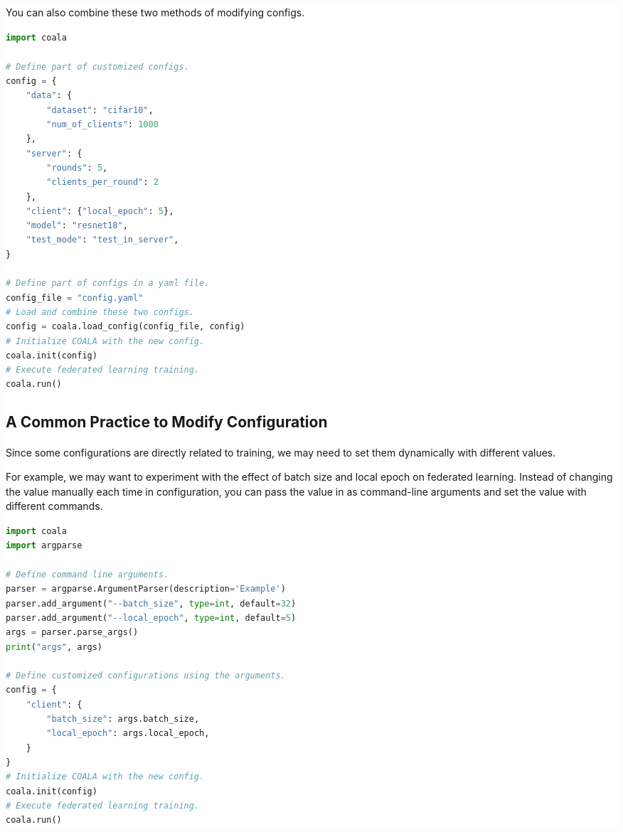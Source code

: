 You can also combine these two methods of modifying configs.

```python
import coala

# Define part of customized configs.
config = {
    "data": {
        "dataset": "cifar10", 
        "num_of_clients": 1000
    },
    "server": {
        "rounds": 5, 
        "clients_per_round": 2
    },
    "client": {"local_epoch": 5},
    "model": "resnet18",
    "test_mode": "test_in_server",
}

# Define part of configs in a yaml file.
config_file = "config.yaml"
# Load and combine these two configs.
config = coala.load_config(config_file, config)
# Initialize COALA with the new config.
coala.init(config)
# Execute federated learning training.
coala.run()
```

## A Common Practice to Modify Configuration

Since some configurations are directly related to training, we may need to set them dynamically with different values. 

For example, we may want to experiment with the effect of batch size and local epoch on federated learning. Instead of changing the value manually each time in configuration, you can pass the value in as command-line arguments and set the value with different commands.

```python
import coala
import argparse

# Define command line arguments.
parser = argparse.ArgumentParser(description='Example')
parser.add_argument("--batch_size", type=int, default=32)
parser.add_argument("--local_epoch", type=int, default=5)
args = parser.parse_args()
print("args", args)

# Define customized configurations using the arguments.
config = {
    "client": {
        "batch_size": args.batch_size,
        "local_epoch": args.local_epoch,
    }
}
# Initialize COALA with the new config.
coala.init(config)
# Execute federated learning training.
coala.run()
```
